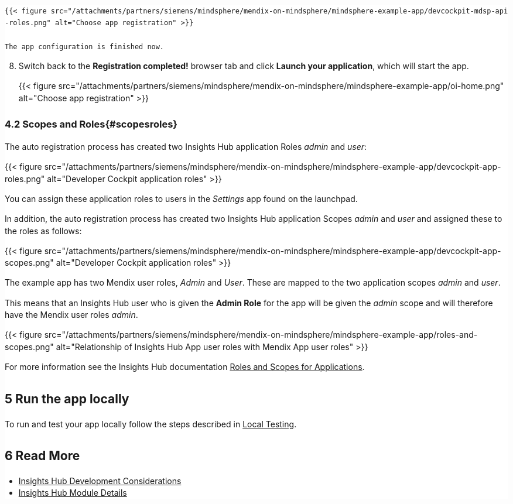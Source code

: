     {{< figure src="/attachments/partners/siemens/mindsphere/mendix-on-mindsphere/mindsphere-example-app/devcockpit-mdsp-api-roles.png" alt="Choose app registration" >}}

    The app configuration is finished now.

8. Switch back to the **Registration completed!** browser tab and click **Launch your application**, which will start the app.  

    {{< figure src="/attachments/partners/siemens/mindsphere/mendix-on-mindsphere/mindsphere-example-app/oi-home.png" alt="Choose app registration" >}}

### 4.2 Scopes and Roles{#scopesroles}

The auto registration process has created two Insights Hub application Roles *admin* and *user*:

{{< figure src="/attachments/partners/siemens/mindsphere/mendix-on-mindsphere/mindsphere-example-app/devcockpit-app-roles.png" alt="Developer Cockpit application roles" >}}

You can assign these application roles to users in the *Settings* app found on the launchpad.

In addition, the auto registration process has created two Insights Hub application Scopes *admin* and *user* and assigned these to the roles as follows:

{{< figure src="/attachments/partners/siemens/mindsphere/mendix-on-mindsphere/mindsphere-example-app/devcockpit-app-scopes.png" alt="Developer Cockpit application roles" >}}

The example app has two Mendix user roles, *Admin* and *User*. These are mapped to the two application scopes *admin* and *user*.

This means that an Insights Hub user who is given the **Admin Role** for the app will be given the *admin* scope and will therefore have the Mendix user roles *admin*.

{{< figure src="/attachments/partners/siemens/mindsphere/mendix-on-mindsphere/mindsphere-example-app/roles-and-scopes.png" alt="Relationship of Insights Hub App user roles with Mendix App user roles" >}}

For more information see the Insights Hub documentation [Roles and Scopes for Applications](https://developer.mindsphere.io/concepts/concept-roles-scopes.html#available-roles-of-mindsphere-apis).

## 5 Run the app locally

To run and test your app locally follow the steps described in [Local Testing](/partners/siemens/mindsphere-development-considerations/#localtesting).

## 6 Read More

* [Insights Hub Development Considerations](/partners/siemens/mindsphere-development-considerations/)
* [Insights Hub Module Details](/partners/siemens/mindsphere-module-details/)
